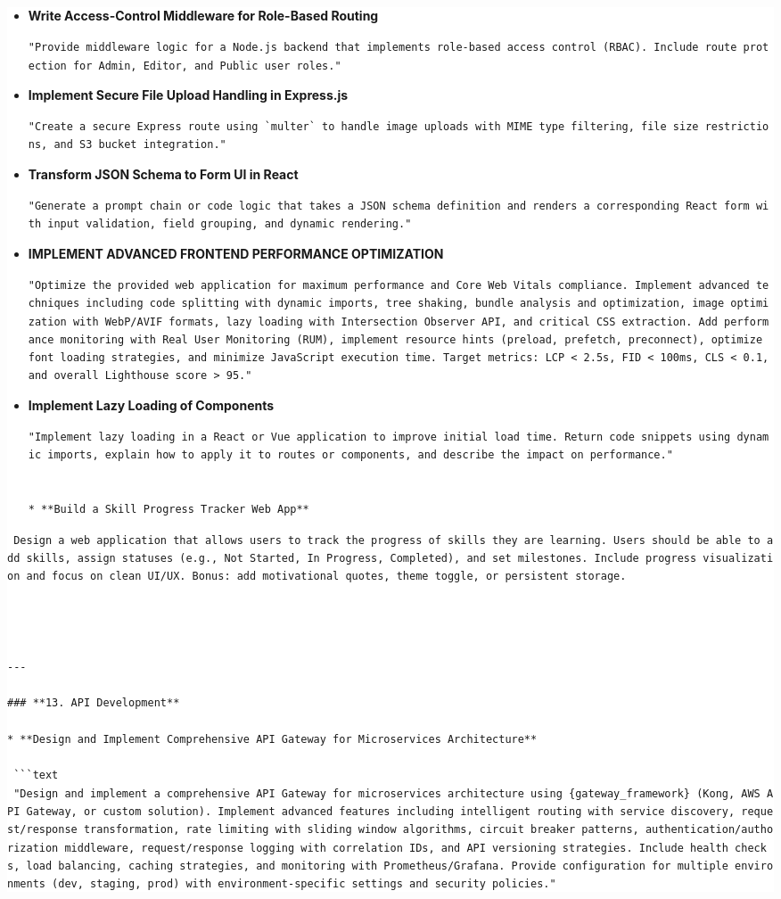 * **Write Access-Control Middleware for Role-Based Routing**  
  
  ```text
  "Provide middleware logic for a Node.js backend that implements role-based access control (RBAC). Include route protection for Admin, Editor, and Public user roles."
  ```

* **Implement Secure File Upload Handling in Express.js** 

  ```text 
  "Create a secure Express route using `multer` to handle image uploads with MIME type filtering, file size restrictions, and S3 bucket integration."
  ```

* **Transform JSON Schema to Form UI in React**  

  ```text
  "Generate a prompt chain or code logic that takes a JSON schema definition and renders a corresponding React form with input validation, field grouping, and dynamic rendering."
  ```

* **IMPLEMENT ADVANCED FRONTEND PERFORMANCE OPTIMIZATION**
    ```text
  "Optimize the provided web application for maximum performance and Core Web Vitals compliance. Implement advanced techniques including code splitting with dynamic imports, tree shaking, bundle analysis and optimization, image optimization with WebP/AVIF formats, lazy loading with Intersection Observer API, and critical CSS extraction. Add performance monitoring with Real User Monitoring (RUM), implement resource hints (preload, prefetch, preconnect), optimize font loading strategies, and minimize JavaScript execution time. Target metrics: LCP < 2.5s, FID < 100ms, CLS < 0.1, and overall Lighthouse score > 95."
  ```
  
* **Implement Lazy Loading of Components**
  ```text
  "Implement lazy loading in a React or Vue application to improve initial load time. Return code snippets using dynamic imports, explain how to apply it to routes or components, and describe the impact on performance."
  
  
  * **Build a Skill Progress Tracker Web App**
 ```text
  Design a web application that allows users to track the progress of skills they are learning. Users should be able to add skills, assign statuses (e.g., Not Started, In Progress, Completed), and set milestones. Include progress visualization and focus on clean UI/UX. Bonus: add motivational quotes, theme toggle, or persistent storage.


  

---

### **13. API Development**

* **Design and Implement Comprehensive API Gateway for Microservices Architecture**

  ```text
  "Design and implement a comprehensive API Gateway for microservices architecture using {gateway_framework} (Kong, AWS API Gateway, or custom solution). Implement advanced features including intelligent routing with service discovery, request/response transformation, rate limiting with sliding window algorithms, circuit breaker patterns, authentication/authorization middleware, request/response logging with correlation IDs, and API versioning strategies. Include health checks, load balancing, caching strategies, and monitoring with Prometheus/Grafana. Provide configuration for multiple environments (dev, staging, prod) with environment-specific settings and security policies."
  ```
